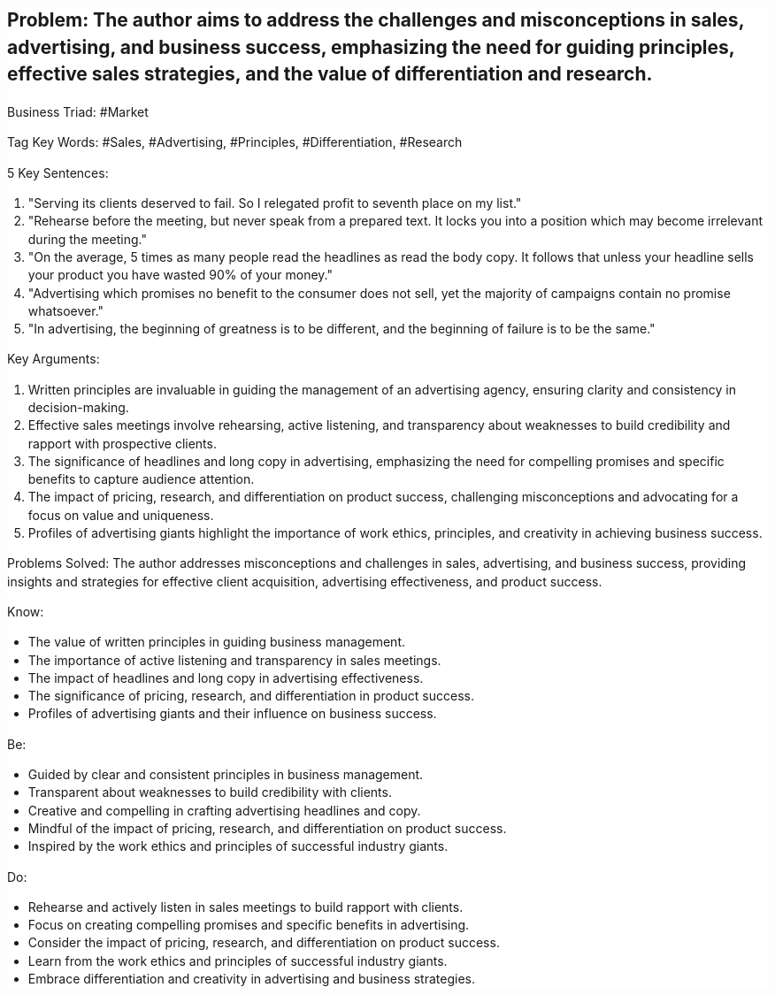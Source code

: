
## Problem: The author aims to address the challenges and misconceptions in sales, advertising, and business success, emphasizing the need for guiding principles, effective sales strategies, and the value of differentiation and research.

Business Triad: #Market

Tag Key Words: #Sales, #Advertising, #Principles, #Differentiation, #Research

5 Key Sentences:
1. "Serving its clients deserved to fail. So I relegated profit to seventh place on my list."
2. "Rehearse before the meeting, but never speak from a prepared text. It locks you into a position which may become irrelevant during the meeting."
3. "On the average, 5 times as many people read the headlines as read the body copy. It follows that unless your headline sells your product you have wasted 90% of your money."
4. "Advertising which promises no benefit to the consumer does not sell, yet the majority of campaigns contain no promise whatsoever."
5. "In advertising, the beginning of greatness is to be different, and the beginning of failure is to be the same."

Key Arguments:
1. Written principles are invaluable in guiding the management of an advertising agency, ensuring clarity and consistency in decision-making.
2. Effective sales meetings involve rehearsing, active listening, and transparency about weaknesses to build credibility and rapport with prospective clients.
3. The significance of headlines and long copy in advertising, emphasizing the need for compelling promises and specific benefits to capture audience attention.
4. The impact of pricing, research, and differentiation on product success, challenging misconceptions and advocating for a focus on value and uniqueness.
5. Profiles of advertising giants highlight the importance of work ethics, principles, and creativity in achieving business success.

Problems Solved: The author addresses misconceptions and challenges in sales, advertising, and business success, providing insights and strategies for effective client acquisition, advertising effectiveness, and product success.

Know:
- The value of written principles in guiding business management.
- The importance of active listening and transparency in sales meetings.
- The impact of headlines and long copy in advertising effectiveness.
- The significance of pricing, research, and differentiation in product success.
- Profiles of advertising giants and their influence on business success.

Be:
- Guided by clear and consistent principles in business management.
- Transparent about weaknesses to build credibility with clients.
- Creative and compelling in crafting advertising headlines and copy.
- Mindful of the impact of pricing, research, and differentiation on product success.
- Inspired by the work ethics and principles of successful industry giants.

Do:
- Rehearse and actively listen in sales meetings to build rapport with clients.
- Focus on creating compelling promises and specific benefits in advertising.
- Consider the impact of pricing, research, and differentiation on product success.
- Learn from the work ethics and principles of successful industry giants.
- Embrace differentiation and creativity in advertising and business strategies.
